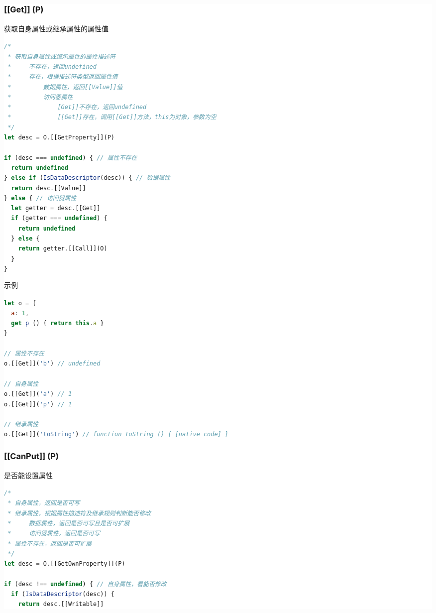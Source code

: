 ### [[Get]] (P)

获取自身属性或继承属性的属性值

```javascript
/*
 * 获取自身属性或继承属性的属性描述符
 *     不存在，返回undefined
 *     存在，根据描述符类型返回属性值
 *         数据属性，返回[[Value]]值
 *         访问器属性
 *             [Get]]不存在，返回undefined
 *             [[Get]]存在，调用[[Get]]方法，this为对象，参数为空
 */
let desc = O.[[GetProperty]](P)

if (desc === undefined) { // 属性不存在
  return undefined
} else if (IsDataDescriptor(desc)) { // 数据属性
  return desc.[[Value]]
} else { // 访问器属性
  let getter = desc.[[Get]]
  if (getter === undefined) {
    return undefined
  } else {
    return getter.[[Call]](O)
  }
}
```

示例

```javascript
let o = {
  a: 1,
  get p () { return this.a }
}

// 属性不存在
o.[[Get]]('b') // undefined

// 自身属性
o.[[Get]]('a') // 1
o.[[Get]]('p') // 1

// 继承属性
o.[[Get]]('toString') // function toString () { [native code] }
```

### [[CanPut]] (P)

是否能设置属性

```javascript
/*
 * 自身属性，返回是否可写
 * 继承属性，根据属性描述符及继承规则判断能否修改
 *     数据属性，返回是否可写且是否可扩展
 *     访问器属性，返回是否可写
 * 属性不存在，返回是否可扩展
 */
let desc = O.[[GetOwnProperty]](P)

if (desc !== undefined) { // 自身属性，看能否修改
  if (IsDataDescriptor(desc)) {
    return desc.[[Writable]]
```